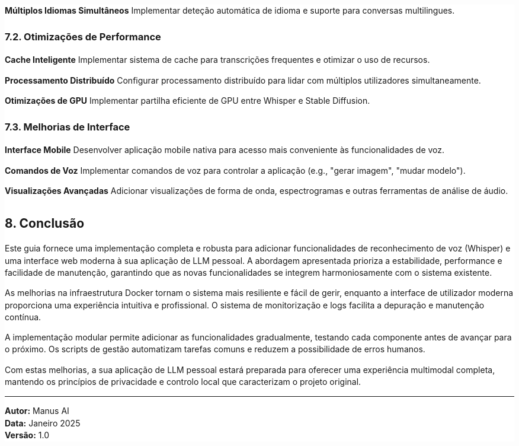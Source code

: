 **Múltiplos Idiomas Simultâneos**
Implementar deteção automática de idioma e suporte para conversas multilingues.

### 7.2. Otimizações de Performance

**Cache Inteligente**
Implementar sistema de cache para transcrições frequentes e otimizar o uso de recursos.

**Processamento Distribuído**
Configurar processamento distribuído para lidar com múltiplos utilizadores simultaneamente.

**Otimizações de GPU**
Implementar partilha eficiente de GPU entre Whisper e Stable Diffusion.

### 7.3. Melhorias de Interface

**Interface Mobile**
Desenvolver aplicação mobile nativa para acesso mais conveniente às funcionalidades de voz.

**Comandos de Voz**
Implementar comandos de voz para controlar a aplicação (e.g., "gerar imagem", "mudar modelo").

**Visualizações Avançadas**
Adicionar visualizações de forma de onda, espectrogramas e outras ferramentas de análise de áudio.

## 8. Conclusão

Este guia fornece uma implementação completa e robusta para adicionar funcionalidades de reconhecimento de voz (Whisper) e uma interface web moderna à sua aplicação de LLM pessoal. A abordagem apresentada prioriza a estabilidade, performance e facilidade de manutenção, garantindo que as novas funcionalidades se integrem harmoniosamente com o sistema existente.

As melhorias na infraestrutura Docker tornam o sistema mais resiliente e fácil de gerir, enquanto a interface de utilizador moderna proporciona uma experiência intuitiva e profissional. O sistema de monitorização e logs facilita a depuração e manutenção contínua.

A implementação modular permite adicionar as funcionalidades gradualmente, testando cada componente antes de avançar para o próximo. Os scripts de gestão automatizam tarefas comuns e reduzem a possibilidade de erros humanos.

Com estas melhorias, a sua aplicação de LLM pessoal estará preparada para oferecer uma experiência multimodal completa, mantendo os princípios de privacidade e controlo local que caracterizam o projeto original.

---

**Autor:** Manus AI  
**Data:** Janeiro 2025  
**Versão:** 1.0

